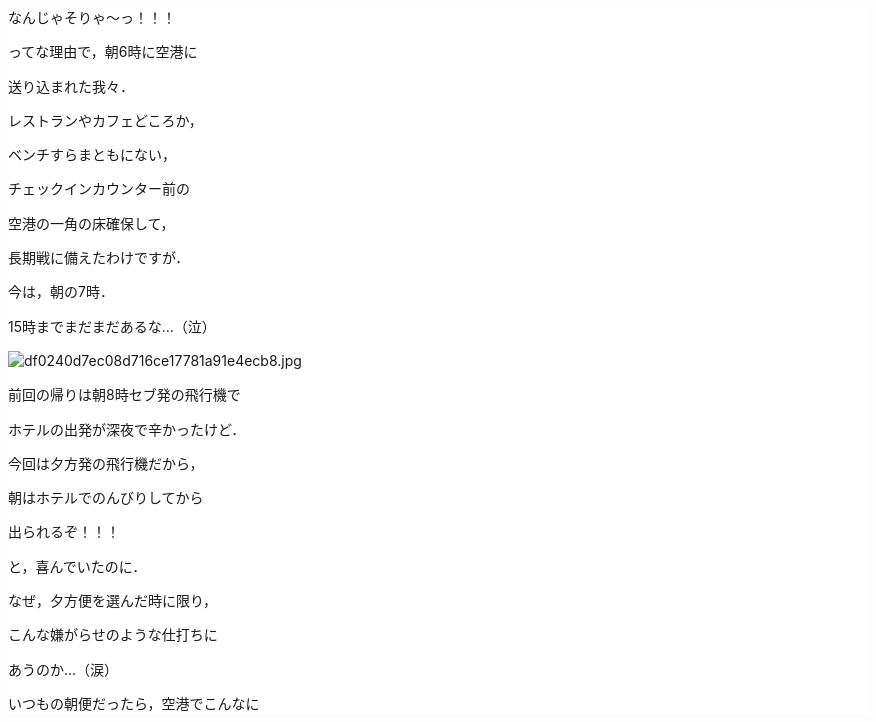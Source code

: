 なんじゃそりゃ～っ！！！


ってな理由で，朝6時に空港に


送り込まれた我々．





レストランやカフェどころか，


ベンチすらまともにない，


チェックインカウンター前の


空港の一角の床確保して，


長期戦に備えたわけですが．





今は，朝の7時．


15時までまだまだあるな…（泣）




![df0240d7ec08d716ce17781a91e4ecb8.jpg](images/df0240d7ec08d716ce17781a91e4ecb8.jpg)




前回の帰りは朝8時セブ発の飛行機で


ホテルの出発が深夜で辛かったけど．


今回は夕方発の飛行機だから，


朝はホテルでのんびりしてから


出られるぞ！！！


と，喜んでいたのに．





なぜ，夕方便を選んだ時に限り，


こんな嫌がらせのような仕打ちに


あうのか…（涙）


いつもの朝便だったら，空港でこんなに
